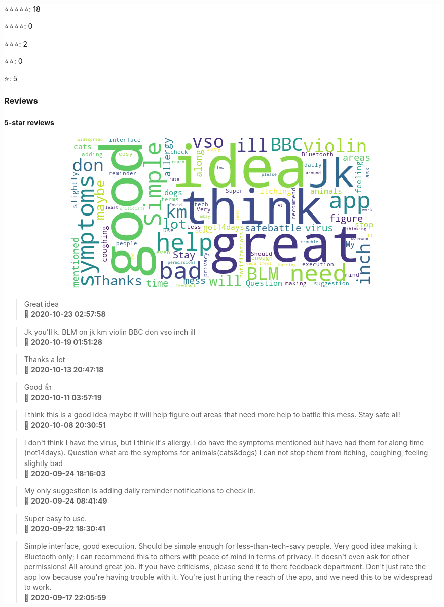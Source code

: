 :star::star::star::star::star:: 18

:star::star::star::star:: 0

:star::star::star:: 2

:star::star:: 0

:star:: 5

### Reviews 

#### 5-star reviews

<p align="center">
<img src="5_star_reviews_wordcloud.png" alt="gov.de.covidtracker 5 reviews"/>
</p>

> Great idea<br> :date: __2020-10-23 02:57:58__

> Jk you'll k. BLM on jk km violin BBC don vso inch ill<br> :date: __2020-10-19 01:51:28__

> Thanks a lot<br> :date: __2020-10-13 20:47:18__

> Good 👍<br> :date: __2020-10-11 03:57:19__

> I think this is a good idea maybe it will help figure out areas that need more help to battle this mess. Stay safe all!<br> :date: __2020-10-08 20:30:51__

> I don't think I have the virus, but I think it's allergy. I do have the symptoms mentioned but have had them for along time (not14days). Question what are the symptoms for animals(cats&dogs) I can not stop them from itching, coughing, feeling slightly bad<br> :date: __2020-09-24 18:16:03__

> My only suggestion is adding daily reminder notifications to check in.<br> :date: __2020-09-24 08:41:49__

> Super easy to use.<br> :date: __2020-09-22 18:30:41__

> Simple interface, good execution. Should be simple enough for less-than-tech-savy people. Very good idea making it Bluetooth only; I can recommend this to others with peace of mind in terms of privacy. It doesn't even ask for other permissions! All around great job. If you have criticisms, please send it to there feedback department. Don't just rate the app low because you're having trouble with it. You're just hurting the reach of the app, and we need this to be widespread to work.<br> :date: __2020-09-17 22:05:59__
